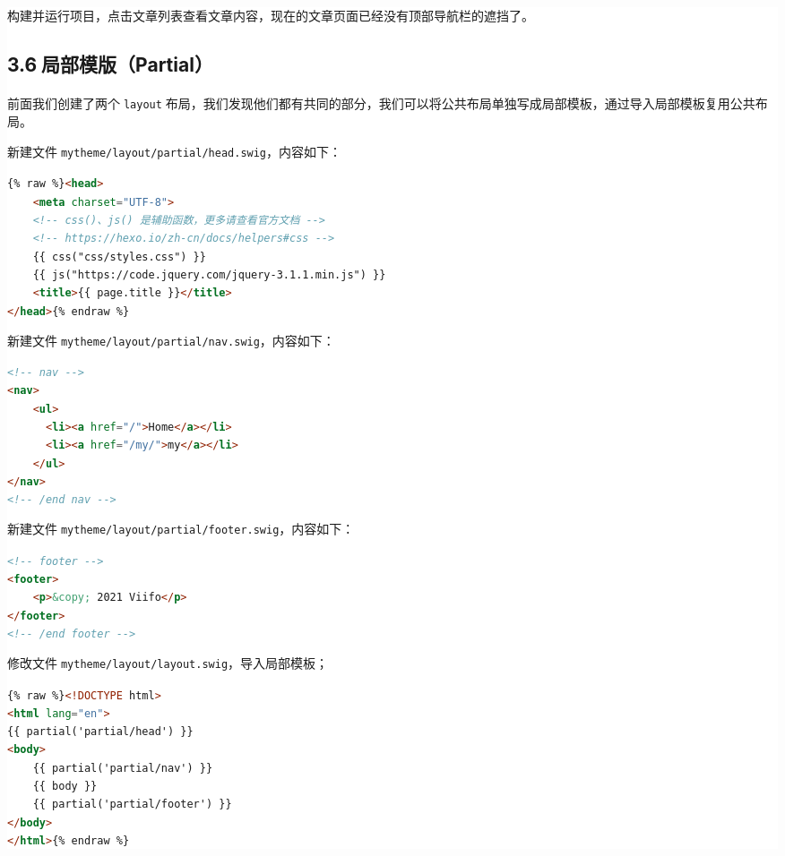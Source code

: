 构建并运行项目，点击文章列表查看文章内容，现在的文章页面已经没有顶部导航栏的遮挡了。



## 3.6 局部模版（Partial）

前面我们创建了两个 `layout` 布局，我们发现他们都有共同的部分，我们可以将公共布局单独写成局部模板，通过导入局部模板复用公共布局。

新建文件 `mytheme/layout/partial/head.swig`，内容如下：

```html
{% raw %}<head>
    <meta charset="UTF-8">
    <!-- css()、js() 是辅助函数，更多请查看官方文档 -->
    <!-- https://hexo.io/zh-cn/docs/helpers#css -->
    {{ css("css/styles.css") }}
    {{ js("https://code.jquery.com/jquery-3.1.1.min.js") }}
    <title>{{ page.title }}</title>
</head>{% endraw %}
```

新建文件 `mytheme/layout/partial/nav.swig`，内容如下：

```html
<!-- nav -->
<nav>
    <ul>
      <li><a href="/">Home</a></li>
      <li><a href="/my/">my</a></li>
    </ul>
</nav>
<!-- /end nav -->
```

新建文件 `mytheme/layout/partial/footer.swig`，内容如下：

```html
<!-- footer -->
<footer>
    <p>&copy; 2021 Viifo</p>
</footer>
<!-- /end footer -->
```



修改文件 `mytheme/layout/layout.swig`，导入局部模板；

```html
{% raw %}<!DOCTYPE html>
<html lang="en">
{{ partial('partial/head') }}
<body>
    {{ partial('partial/nav') }}
    {{ body }}
    {{ partial('partial/footer') }}
</body>
</html>{% endraw %}
```
